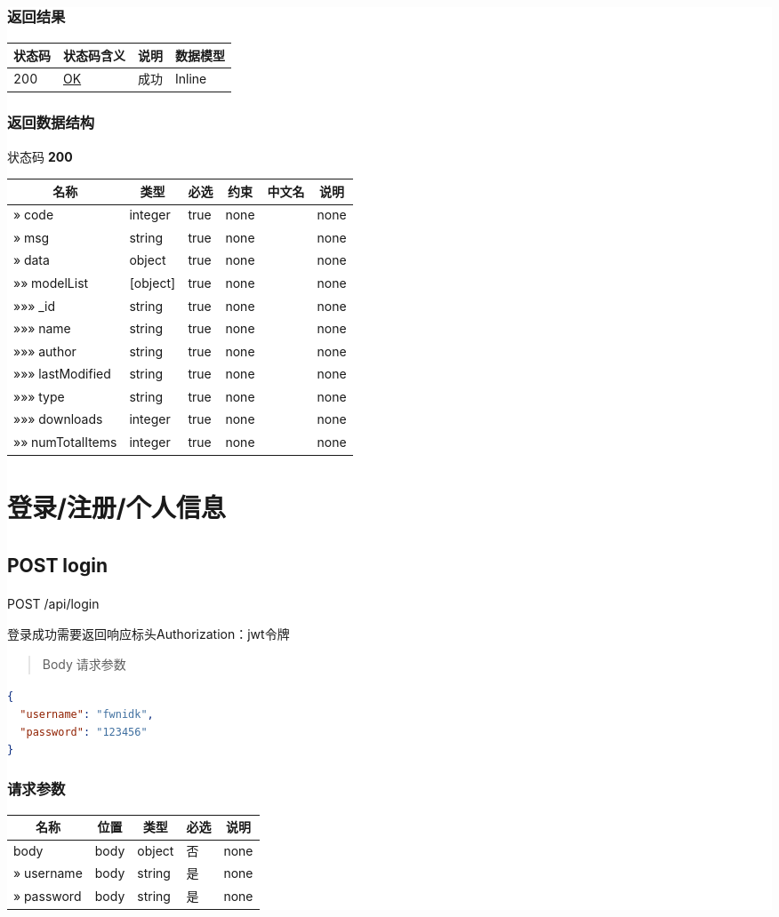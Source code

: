 ### 返回结果

|状态码|状态码含义|说明|数据模型|
|---|---|---|---|
|200|[OK](https://tools.ietf.org/html/rfc7231#section-6.3.1)|成功|Inline|

### 返回数据结构

状态码 **200**

|名称|类型|必选|约束|中文名|说明|
|---|---|---|---|---|---|
|» code|integer|true|none||none|
|» msg|string|true|none||none|
|» data|object|true|none||none|
|»» modelList|[object]|true|none||none|
|»»» _id|string|true|none||none|
|»»» name|string|true|none||none|
|»»» author|string|true|none||none|
|»»» lastModified|string|true|none||none|
|»»» type|string|true|none||none|
|»»» downloads|integer|true|none||none|
|»» numTotalItems|integer|true|none||none|

# 登录/注册/个人信息

## POST login

POST /api/login

登录成功需要返回响应标头Authorization：jwt令牌

> Body 请求参数

```json
{
  "username": "fwnidk",
  "password": "123456"
}
```

### 请求参数

|名称|位置|类型|必选|说明|
|---|---|---|---|---|
|body|body|object| 否 |none|
|» username|body|string| 是 |none|
|» password|body|string| 是 |none|
